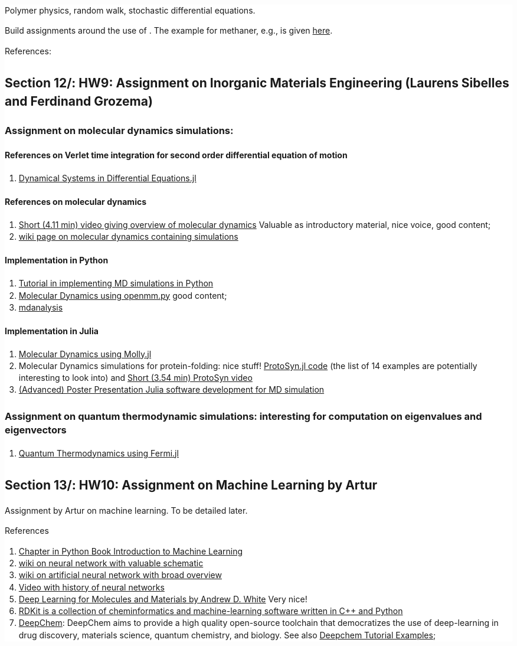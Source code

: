 Polymer physics, random walk, stochastic differential equations. 

Build assignments around the use of 
. The example for methaner, e.g., is given [here](https://github.com/polysimtools/pysimm/tree/stable/Examples/01_methane/dreiding). 

References:

## Section 12/: HW9: Assignment on Inorganic Materials Engineering (Laurens Sibelles and Ferdinand Grozema) 

### Assignment on molecular dynamics simulations:

#### References on Verlet time integration for second order differential equation of motion
1. [Dynamical Systems in Differential Equations.jl](https://diffeq.sciml.ai/stable/solvers/dynamical_solve/)

#### References on molecular dynamics
1. [Short (4.11 min) video giving overview of molecular dynamics](https://www.youtube.com/watch?v=lLFEqKl3sm4)
 Valuable as introductory material, nice voice, good content; 
2. [wiki page on molecular dynamics containing simulations](https://en.wikipedia.org/wiki/Molecular_dynamics)

#### Implementation in Python
1. [Tutorial in implementing MD simulations in Python](https://klyshko.github.io/teaching/2019-03-01-teaching)
2. [Molecular Dynamics using openmm.py](https://openmm.org) good content; 
3. [mdanalysis](https://www.mdanalysis.org)

#### Implementation in Julia 
1. [Molecular Dynamics using Molly.jl](https://juliamolsim.github.io/Molly.jl/stable/)
2. Molecular Dynamics simulations for protein-folding: nice stuff! [ProtoSyn.jl code](https://github.com/sergio-santos-group/ProtoSyn.jl) (the list of 14 examples are potentially interesting to look into) and [Short (3.54 min) ProtoSyn video](https://www.youtube.com/watch?v=Z02zw8H-HQc)
3. [(Advanced) Poster Presentation Julia software development for MD simulation](https://www.youtube.com/watch?v=wPRgd0mfwyM)


### Assignment on quantum thermodynamic simulations: interesting for computation on eigenvalues and eigenvectors
1. [Quantum Thermodynamics using Fermi.jl](https://github.com/FermiQC/Fermi.jl)

## Section 13/: HW10: Assignment on Machine Learning by Artur 

Assignment by Artur on machine learning. To be detailed later. 

References
1. [Chapter in Python Book Introduction to Machine Learning](https://pythonnumericalmethods.berkeley.edu/notebooks/chapter25.00-Introduction-to-Machine-Learning.html)
2. [wiki on neural network with valuable schematic](https://en.wikipedia.org/wiki/Neural_network) 
3. [wiki on artificial neural network with broad overview](https://en.wikipedia.org/wiki/Artificial_neural_network#Practical_counterexamples)
4. [Video with history of neural networks](https://www.youtube.com/watch?v=GVsUOuSjvcg)
5. [Deep Learning for Molecules and Materials by Andrew D. White](https://dmol.pub/intro.html) Very nice! 
6. [RDKit is a collection of cheminformatics and machine-learning software written in C++ and Python](https://github.com/rdkit/rdkit)
7. [DeepChem](https://github.com/deepchem/deepchem): DeepChem aims to provide a high quality open-source toolchain that democratizes the use of deep-learning in drug discovery, materials science, quantum chemistry, and biology. See also [Deepchem Tutorial Examples](https://github.com/deepchem/deepchem/tree/master/examples/tutorials); 